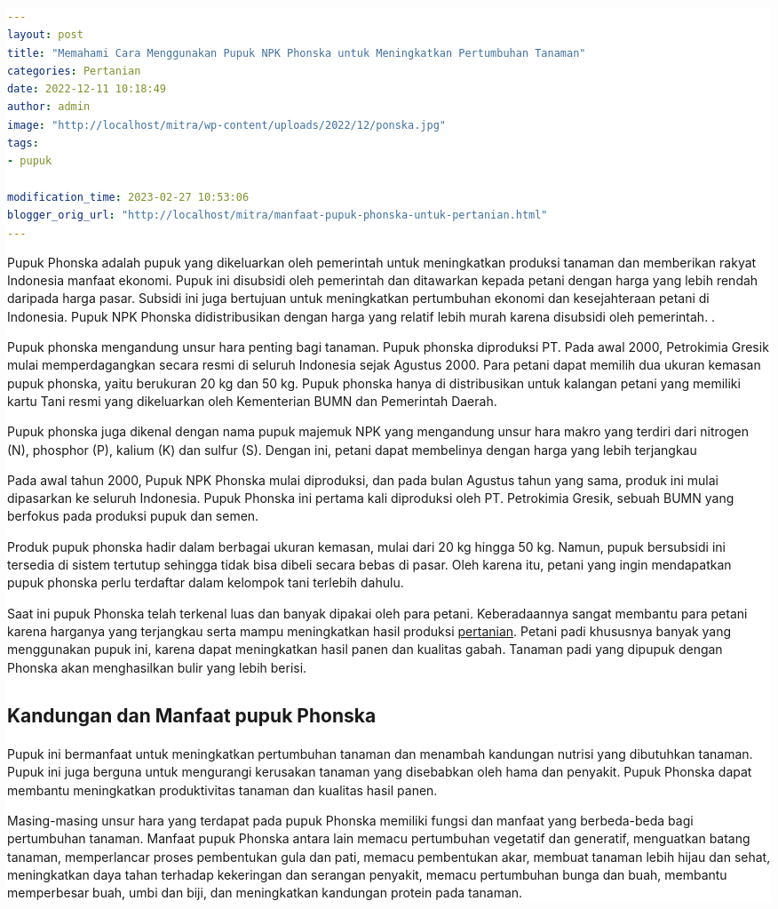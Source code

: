 ```yaml
---
layout: post
title: "Memahami Cara Menggunakan Pupuk NPK Phonska untuk Meningkatkan Pertumbuhan Tanaman"
categories: Pertanian
date: 2022-12-11 10:18:49
author: admin
image: "http://localhost/mitra/wp-content/uploads/2022/12/ponska.jpg"
tags:
- pupuk

modification_time: 2023-02-27 10:53:06
blogger_orig_url: "http://localhost/mitra/manfaat-pupuk-phonska-untuk-pertanian.html"
---
```


Pupuk Phonska adalah pupuk yang dikeluarkan oleh pemerintah untuk meningkatkan produksi tanaman dan memberikan rakyat Indonesia manfaat ekonomi. Pupuk ini disubsidi oleh pemerintah dan ditawarkan kepada petani dengan harga yang lebih rendah daripada harga pasar. Subsidi ini juga bertujuan untuk meningkatkan pertumbuhan ekonomi dan kesejahteraan petani di Indonesia. Pupuk NPK Phonska didistribusikan dengan harga yang relatif lebih murah karena disubsidi oleh pemerintah. .

Pupuk phonska mengandung unsur hara penting bagi tanaman. Pupuk phonska diproduksi PT. Pada awal 2000, Petrokimia Gresik mulai memperdagangkan secara resmi di seluruh Indonesia sejak Agustus 2000. Para petani dapat memilih dua ukuran kemasan pupuk phonska, yaitu berukuran 20 kg dan 50 kg. Pupuk phonska hanya di distribusikan untuk kalangan petani yang memiliki kartu Tani resmi yang dikeluarkan oleh Kementerian BUMN dan Pemerintah Daerah.

Pupuk phonska juga dikenal dengan nama pupuk majemuk NPK yang mengandung unsur hara makro yang terdiri dari nitrogen (N), phosphor (P), kalium (K) dan sulfur (S). Dengan ini, petani dapat membelinya dengan harga yang lebih terjangkau

Pada awal tahun 2000, Pupuk NPK Phonska mulai diproduksi, dan pada bulan Agustus tahun yang sama, produk ini mulai dipasarkan ke seluruh Indonesia. Pupuk Phonska ini pertama kali diproduksi oleh PT. Petrokimia Gresik, sebuah BUMN yang berfokus pada produksi pupuk dan semen.

Produk pupuk phonska hadir dalam berbagai ukuran kemasan, mulai dari 20 kg hingga 50 kg. Namun, pupuk bersubsidi ini tersedia di sistem tertutup sehingga tidak bisa dibeli secara bebas di pasar. Oleh karena itu, petani yang ingin mendapatkan pupuk phonska perlu terdaftar dalam kelompok tani terlebih dahulu.

Saat ini pupuk Phonska telah terkenal luas dan banyak dipakai oleh para petani. Keberadaannya sangat membantu para petani karena harganya yang terjangkau serta mampu meningkatkan hasil produksi <a class="wpil_keyword_link" title="pertanian" href="http://127.0.0.1/mitra/pertanian" data-wpil-keyword-link="linked">pertanian</a>. Petani padi khususnya banyak yang menggunakan pupuk ini, karena dapat meningkatkan hasil panen dan kualitas gabah. Tanaman padi yang dipupuk dengan Phonska akan menghasilkan bulir yang lebih berisi.
<h2>Kandungan dan Manfaat pupuk Phonska</h2>
Pupuk ini bermanfaat untuk meningkatkan pertumbuhan tanaman dan menambah kandungan nutrisi yang dibutuhkan tanaman. Pupuk ini juga berguna untuk mengurangi kerusakan tanaman yang disebabkan oleh hama dan penyakit. Pupuk Phonska dapat membantu meningkatkan produktivitas tanaman dan kualitas hasil panen.

Masing-masing unsur hara yang terdapat pada pupuk Phonska memiliki fungsi dan manfaat yang berbeda-beda bagi pertumbuhan tanaman. Manfaat pupuk Phonska antara lain memacu pertumbuhan vegetatif dan generatif, menguatkan batang tanaman, memperlancar proses pembentukan gula dan pati, memacu pembentukan akar, membuat tanaman lebih hijau dan sehat, meningkatkan daya tahan terhadap kekeringan dan serangan penyakit, memacu pertumbuhan bunga dan buah, membantu memperbesar buah, umbi dan biji, dan meningkatkan kandungan protein pada tanaman.
